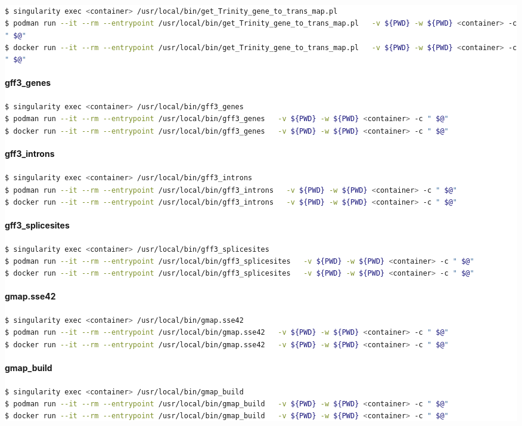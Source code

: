```bash
$ singularity exec <container> /usr/local/bin/get_Trinity_gene_to_trans_map.pl
$ podman run --it --rm --entrypoint /usr/local/bin/get_Trinity_gene_to_trans_map.pl   -v ${PWD} -w ${PWD} <container> -c " $@"
$ docker run --it --rm --entrypoint /usr/local/bin/get_Trinity_gene_to_trans_map.pl   -v ${PWD} -w ${PWD} <container> -c " $@"
```


#### gff3_genes

```bash
$ singularity exec <container> /usr/local/bin/gff3_genes
$ podman run --it --rm --entrypoint /usr/local/bin/gff3_genes   -v ${PWD} -w ${PWD} <container> -c " $@"
$ docker run --it --rm --entrypoint /usr/local/bin/gff3_genes   -v ${PWD} -w ${PWD} <container> -c " $@"
```


#### gff3_introns

```bash
$ singularity exec <container> /usr/local/bin/gff3_introns
$ podman run --it --rm --entrypoint /usr/local/bin/gff3_introns   -v ${PWD} -w ${PWD} <container> -c " $@"
$ docker run --it --rm --entrypoint /usr/local/bin/gff3_introns   -v ${PWD} -w ${PWD} <container> -c " $@"
```


#### gff3_splicesites

```bash
$ singularity exec <container> /usr/local/bin/gff3_splicesites
$ podman run --it --rm --entrypoint /usr/local/bin/gff3_splicesites   -v ${PWD} -w ${PWD} <container> -c " $@"
$ docker run --it --rm --entrypoint /usr/local/bin/gff3_splicesites   -v ${PWD} -w ${PWD} <container> -c " $@"
```


#### gmap.sse42

```bash
$ singularity exec <container> /usr/local/bin/gmap.sse42
$ podman run --it --rm --entrypoint /usr/local/bin/gmap.sse42   -v ${PWD} -w ${PWD} <container> -c " $@"
$ docker run --it --rm --entrypoint /usr/local/bin/gmap.sse42   -v ${PWD} -w ${PWD} <container> -c " $@"
```


#### gmap_build

```bash
$ singularity exec <container> /usr/local/bin/gmap_build
$ podman run --it --rm --entrypoint /usr/local/bin/gmap_build   -v ${PWD} -w ${PWD} <container> -c " $@"
$ docker run --it --rm --entrypoint /usr/local/bin/gmap_build   -v ${PWD} -w ${PWD} <container> -c " $@"
```
